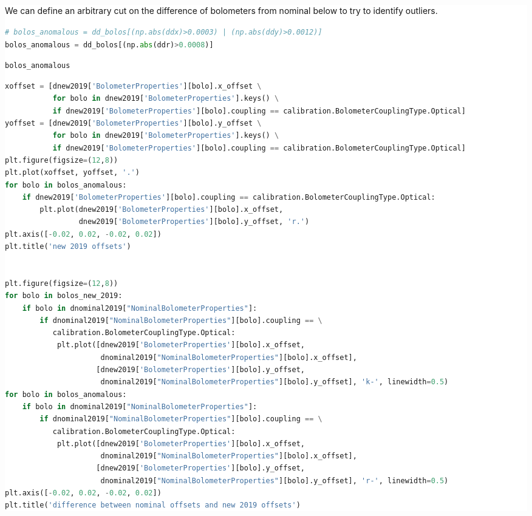 We can define an arbitrary cut on the difference of bolometers from nominal below to try to identify outliers.

```python
# bolos_anomalous = dd_bolos[(np.abs(ddx)>0.0003) | (np.abs(ddy)>0.0012)]
bolos_anomalous = dd_bolos[(np.abs(ddr)>0.0008)]
```

```python
bolos_anomalous
```

```python
xoffset = [dnew2019['BolometerProperties'][bolo].x_offset \
           for bolo in dnew2019['BolometerProperties'].keys() \
           if dnew2019['BolometerProperties'][bolo].coupling == calibration.BolometerCouplingType.Optical]
yoffset = [dnew2019['BolometerProperties'][bolo].y_offset \
           for bolo in dnew2019['BolometerProperties'].keys() \
           if dnew2019['BolometerProperties'][bolo].coupling == calibration.BolometerCouplingType.Optical]
plt.figure(figsize=(12,8))
plt.plot(xoffset, yoffset, '.')
for bolo in bolos_anomalous:
    if dnew2019['BolometerProperties'][bolo].coupling == calibration.BolometerCouplingType.Optical:
        plt.plot(dnew2019['BolometerProperties'][bolo].x_offset,
                 dnew2019['BolometerProperties'][bolo].y_offset, 'r.')
plt.axis([-0.02, 0.02, -0.02, 0.02])
plt.title('new 2019 offsets')


plt.figure(figsize=(12,8))
for bolo in bolos_new_2019:
    if bolo in dnominal2019["NominalBolometerProperties"]:
        if dnominal2019["NominalBolometerProperties"][bolo].coupling == \
           calibration.BolometerCouplingType.Optical:
            plt.plot([dnew2019['BolometerProperties'][bolo].x_offset,
                      dnominal2019["NominalBolometerProperties"][bolo].x_offset],
                     [dnew2019['BolometerProperties'][bolo].y_offset,
                      dnominal2019["NominalBolometerProperties"][bolo].y_offset], 'k-', linewidth=0.5)
for bolo in bolos_anomalous:
    if bolo in dnominal2019["NominalBolometerProperties"]:
        if dnominal2019["NominalBolometerProperties"][bolo].coupling == \
           calibration.BolometerCouplingType.Optical:
            plt.plot([dnew2019['BolometerProperties'][bolo].x_offset,
                      dnominal2019["NominalBolometerProperties"][bolo].x_offset],
                     [dnew2019['BolometerProperties'][bolo].y_offset,
                      dnominal2019["NominalBolometerProperties"][bolo].y_offset], 'r-', linewidth=0.5)
plt.axis([-0.02, 0.02, -0.02, 0.02])
plt.title('difference between nominal offsets and new 2019 offsets')
```
